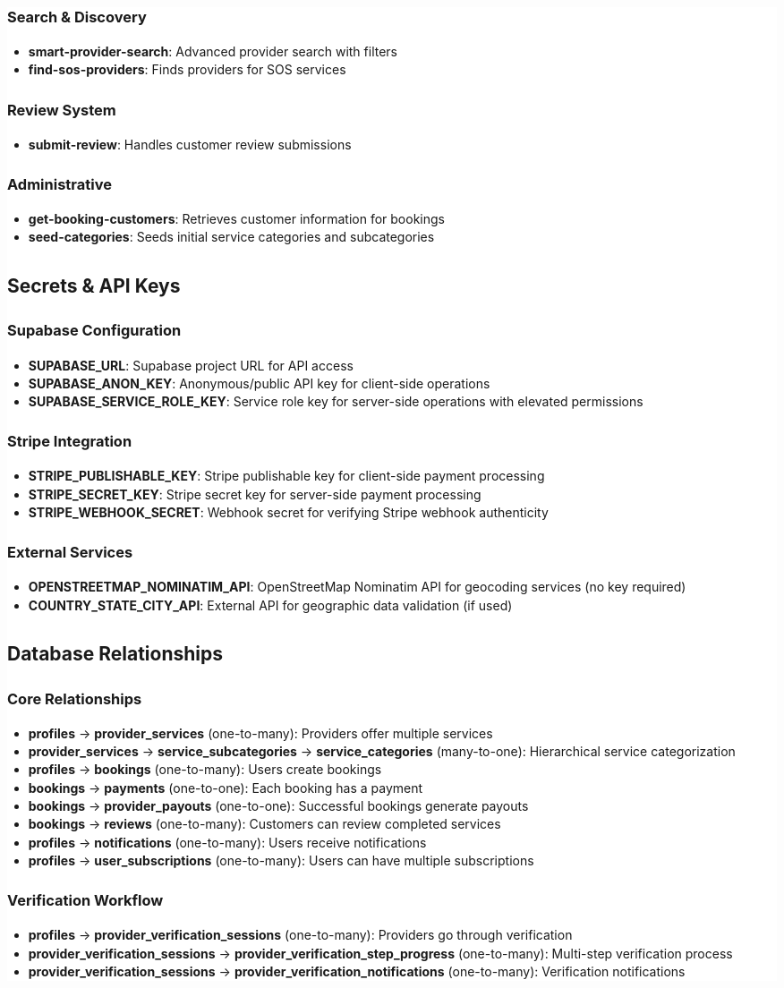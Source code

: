 ### Search & Discovery
- **smart-provider-search**: Advanced provider search with filters
- **find-sos-providers**: Finds providers for SOS services

### Review System
- **submit-review**: Handles customer review submissions

### Administrative
- **get-booking-customers**: Retrieves customer information for bookings
- **seed-categories**: Seeds initial service categories and subcategories

## Secrets & API Keys

### Supabase Configuration
- **SUPABASE_URL**: Supabase project URL for API access
- **SUPABASE_ANON_KEY**: Anonymous/public API key for client-side operations
- **SUPABASE_SERVICE_ROLE_KEY**: Service role key for server-side operations with elevated permissions

### Stripe Integration
- **STRIPE_PUBLISHABLE_KEY**: Stripe publishable key for client-side payment processing
- **STRIPE_SECRET_KEY**: Stripe secret key for server-side payment processing
- **STRIPE_WEBHOOK_SECRET**: Webhook secret for verifying Stripe webhook authenticity

### External Services
- **OPENSTREETMAP_NOMINATIM_API**: OpenStreetMap Nominatim API for geocoding services (no key required)
- **COUNTRY_STATE_CITY_API**: External API for geographic data validation (if used)

## Database Relationships

### Core Relationships
- **profiles** → **provider_services** (one-to-many): Providers offer multiple services
- **provider_services** → **service_subcategories** → **service_categories** (many-to-one): Hierarchical service categorization
- **profiles** → **bookings** (one-to-many): Users create bookings
- **bookings** → **payments** (one-to-one): Each booking has a payment
- **bookings** → **provider_payouts** (one-to-one): Successful bookings generate payouts
- **bookings** → **reviews** (one-to-many): Customers can review completed services
- **profiles** → **notifications** (one-to-many): Users receive notifications
- **profiles** → **user_subscriptions** (one-to-many): Users can have multiple subscriptions

### Verification Workflow
- **profiles** → **provider_verification_sessions** (one-to-many): Providers go through verification
- **provider_verification_sessions** → **provider_verification_step_progress** (one-to-many): Multi-step verification process
- **provider_verification_sessions** → **provider_verification_notifications** (one-to-many): Verification notifications

